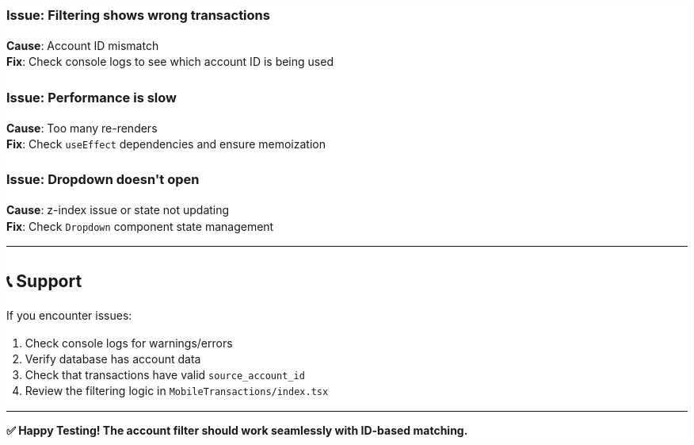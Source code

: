 ### **Issue: Filtering shows wrong transactions**
**Cause**: Account ID mismatch  
**Fix**: Check console logs to see which account ID is being used

### **Issue: Performance is slow**
**Cause**: Too many re-renders  
**Fix**: Check `useEffect` dependencies and ensure memoization

### **Issue: Dropdown doesn't open**
**Cause**: z-index issue or state not updating  
**Fix**: Check `Dropdown` component state management

---

## 📞 Support

If you encounter issues:
1. Check console logs for warnings/errors
2. Verify database has account data
3. Check that transactions have valid `source_account_id`
4. Review the filtering logic in `MobileTransactions/index.tsx`

---

**✅ Happy Testing! The account filter should work seamlessly with ID-based matching.**

